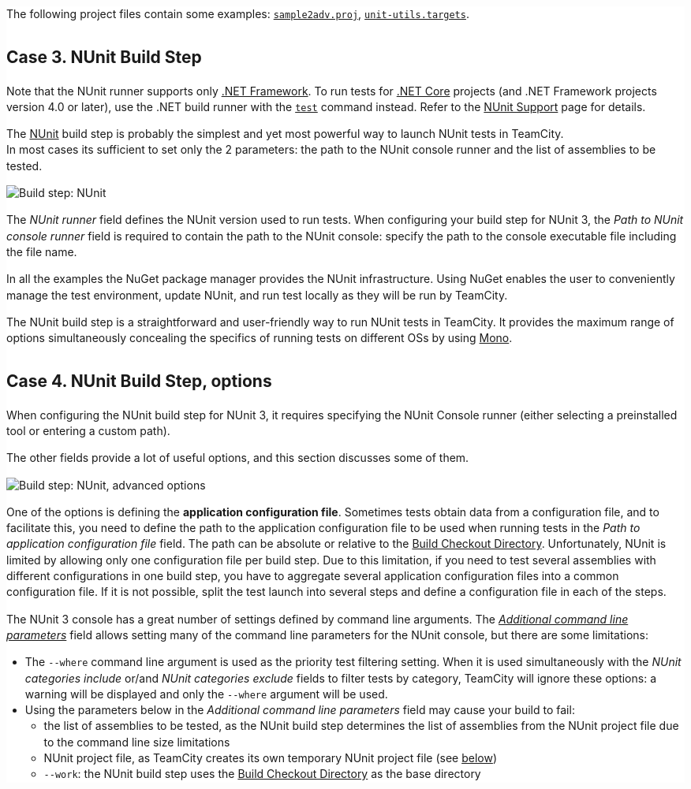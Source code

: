 The following project files contain some examples: [`sample2adv.proj`](https://github.com/JetBrains/teamcity-nunit-samples/blob/master/sample2adv.proj), [`unit-utils.targets`](https://github.com/JetBrains/teamcity-nunit-samples/blob/master/nunit-utils.targets).

## Case 3. NUnit Build Step

Note that the NUnit runner supports only [.NET Framework](https://docs.microsoft.com/en-us/dotnet/framework/get-started/overview). To run tests for [.NET Core](https://docs.microsoft.com/en-us/dotnet/framework/get-started/net-core-and-open-source) projects (and .NET Framework projects version 4.0 or later), use the .NET build runner with the [`test`](https://docs.microsoft.com/en-us/dotnet/core/tools/dotnet-test) command instead. Refer to the [NUnit Support](nunit-support.md#Framework+Compatibility) page for details.

The [NUnit](nunit.md) build step is probably the simplest and yet most powerful way to launch NUnit tests in TeamCity.   
In most cases its sufficient to set only the 2 parameters: the path to the NUnit console runner and the list of assemblies to be tested.

<img src="nunit-step.png" alt="Build step: NUnit" width="750"/>

The _NUnit runner_ field defines the NUnit version used to run tests. When configuring your build step for NUnit 3, the _Path to NUnit console runner_ field is required to contain the path to the NUnit console: specify the path to the console executable file including the file name.

In all the examples the NuGet package manager provides the NUnit infrastructure. Using NuGet enables the user to conveniently manage the test environment, update NUnit, and run test locally as they will be run by TeamCity.

The NUnit build step is a straightforward and user-friendly way to run NUnit tests in TeamCity. It provides the maximum range of options simultaneously concealing the specifics of running tests on different OSs by using [Mono](http://www.mono-project.com/).

## Case 4. NUnit Build Step, options

When configuring the NUnit build step for NUnit 3, it requires specifying the NUnit Console runner (either selecting a preinstalled tool or entering a custom path).

The other fields provide a lot of useful options, and this section discusses some of them.

<img src="nunit-step-advanced.png" alt="Build step: NUnit, advanced options" width="750"/>
 
One of the options is defining the __application configuration file__. Sometimes tests obtain data from a configuration file, and to facilitate this, you need to define the path to the application configuration file to be used when running tests in the _Path to application configuration file_ field. The path can be absolute or relative to the [Build Checkout Directory](build-checkout-directory.md). Unfortunately, NUnit is limited by allowing only one configuration file per build step. Due to this limitation, if you need to test several assemblies with different configurations in one build step, you have to aggregate several application configuration files into a common configuration file. If it is not possible, split the test launch into several steps and define a configuration file in each of the steps.

The NUnit 3 console has a great number of settings defined by command line arguments. The _[Additional command line parameters](nunit.md#NUnit+Test+Settings)_ field allows setting many of the command line parameters for the NUnit console, but there are some limitations:
* The `--where` command line argument is used as the priority test filtering setting. When it is used simultaneously with the _NUnit categories include_ or/and _NUnit categories exclude_ fields to filter tests by category, TeamCity will ignore these options: a warning will be displayed and only the `--where` argument will be used.
* Using the parameters below in the _Additional command line parameters_ field may cause your build to fail:
  * the list of assemblies to be tested, as the NUnit build step determines the list of assemblies from the NUnit project file due to the command line size limitations
  * NUnit project file, as TeamCity creates its own temporary NUnit project file (see [below](#Debugging+NUnit+tests))
  * `--work`: the NUnit build step uses the [Build Checkout Directory](build-checkout-directory.md) as the base directory
